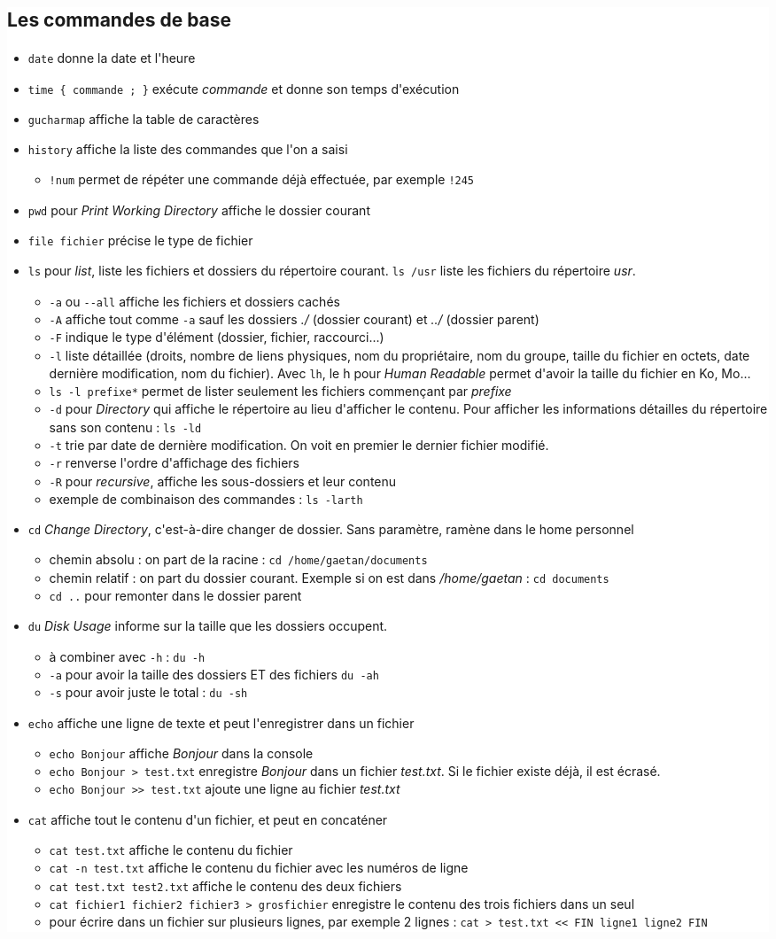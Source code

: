 
## Les commandes de base

- `date` donne la date et l'heure
- `time { commande ; }` exécute *commande* et donne son temps d'exécution
- `gucharmap` affiche la table de caractères
- `history` affiche la liste des commandes que l'on a saisi
  - `!num` permet de répéter une commande déjà effectuée, par exemple `!245`
- `pwd` pour *Print Working Directory* affiche le dossier courant
- `file fichier` précise le type de fichier
- `ls` pour *list*, liste les fichiers et dossiers du répertoire courant. `ls /usr` liste les fichiers du répertoire *usr*.
  - `-a` ou `--all` affiche les fichiers et dossiers cachés
  - `-A` affiche tout comme `-a` sauf les dossiers *./* (dossier courant) et *../* (dossier parent)
  - `-F` indique le type d'élément (dossier, fichier, raccourci...)
  - `-l` liste détaillée (droits, nombre de liens physiques, nom du propriétaire, nom du groupe, taille du fichier en octets, date dernière modification, nom du fichier). Avec `lh`, le h pour *Human Readable* permet d'avoir la taille du fichier en Ko, Mo...
  - `ls -l prefixe*` permet de lister seulement les fichiers commençant par *prefixe*
  - `-d` pour *Directory* qui affiche le répertoire au lieu d'afficher le contenu. Pour afficher les informations détailles du répertoire sans son contenu : `ls -ld`
  - `-t` trie par date de dernière modification. On voit en premier le dernier fichier modifié.
  - `-r` renverse l'ordre d'affichage des fichiers
  - `-R` pour *recursive*, affiche les sous-dossiers et leur contenu
  - exemple de combinaison des commandes : `ls -larth`
- `cd` *Change Directory*, c'est-à-dire changer de dossier. Sans paramètre, ramène dans le home personnel
  - chemin absolu : on part de la racine : `cd /home/gaetan/documents`
  - chemin relatif : on part du dossier courant. Exemple si on est dans */home/gaetan* : `cd documents`
  - `cd ..` pour remonter dans le dossier parent
- `du` *Disk Usage* informe sur la taille que les dossiers occupent.
  - à combiner avec `-h` : `du -h`
  - `-a` pour avoir la taille des dossiers ET des fichiers `du -ah`
  - `-s` pour avoir juste le total : `du -sh`

- `echo` affiche une ligne de texte et peut l'enregistrer dans un fichier
  - `echo Bonjour` affiche *Bonjour* dans la console
  - `echo Bonjour > test.txt` enregistre *Bonjour* dans un fichier *test.txt*. Si le fichier existe déjà, il est écrasé.
  - `echo Bonjour >> test.txt` ajoute une ligne au fichier *test.txt*
- `cat` affiche tout le contenu d'un fichier, et peut en concaténer
  - `cat test.txt` affiche le contenu du fichier
  - `cat -n test.txt` affiche le contenu du fichier avec les numéros de ligne
  - `cat test.txt test2.txt` affiche le contenu des deux fichiers
  - `cat fichier1 fichier2 fichier3 > grosfichier` enregistre le contenu des trois fichiers dans un seul
  - pour écrire dans un fichier sur plusieurs lignes, par exemple 2 lignes :
    `cat > test.txt << FIN
    ligne1
    ligne2
    FIN`
